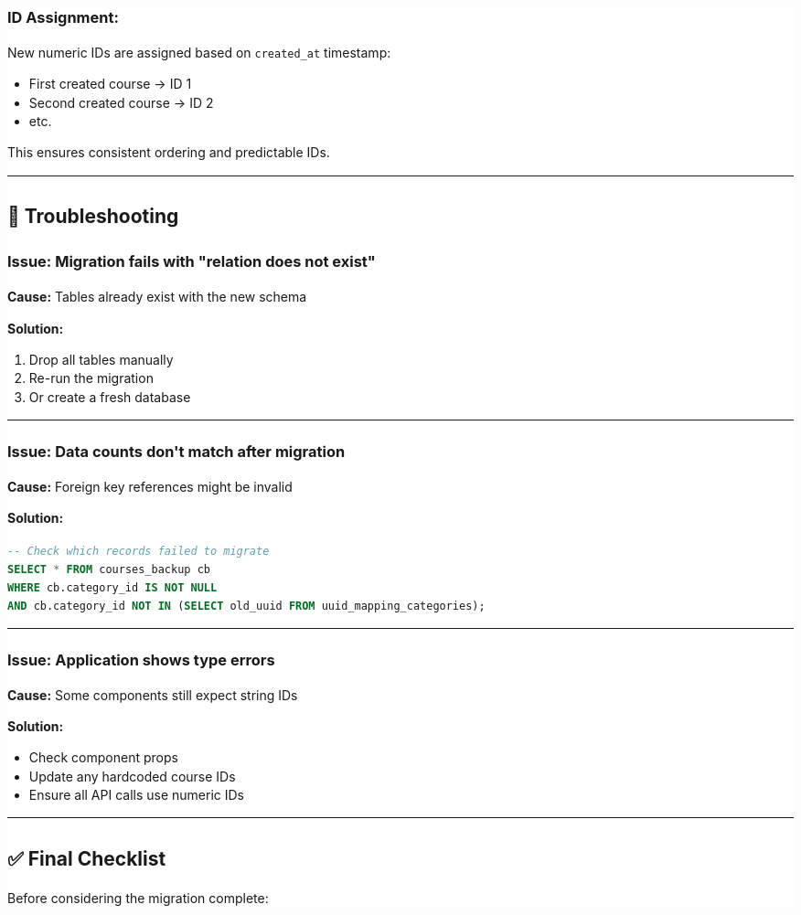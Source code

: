 ### **ID Assignment:**

New numeric IDs are assigned based on `created_at` timestamp:
- First created course → ID 1
- Second created course → ID 2
- etc.

This ensures consistent ordering and predictable IDs.

---

## 🚨 Troubleshooting

### **Issue: Migration fails with "relation does not exist"**

**Cause:** Tables already exist with the new schema

**Solution:**
1. Drop all tables manually
2. Re-run the migration
3. Or create a fresh database

---

### **Issue: Data counts don't match after migration**

**Cause:** Foreign key references might be invalid

**Solution:**
```sql
-- Check which records failed to migrate
SELECT * FROM courses_backup cb
WHERE cb.category_id IS NOT NULL
AND cb.category_id NOT IN (SELECT old_uuid FROM uuid_mapping_categories);
```

---

### **Issue: Application shows type errors**

**Cause:** Some components still expect string IDs

**Solution:**
- Check component props
- Update any hardcoded course IDs
- Ensure all API calls use numeric IDs

---

## ✅ Final Checklist

Before considering the migration complete:
